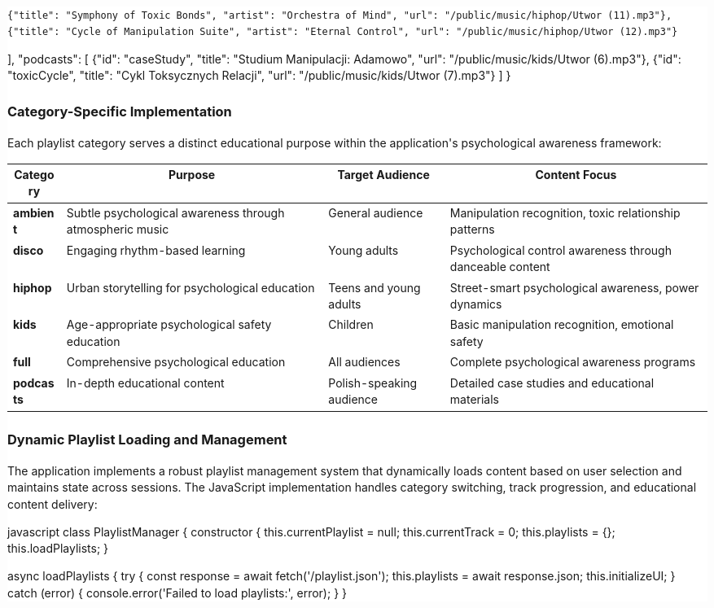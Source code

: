     {"title": "Symphony of Toxic Bonds", "artist": "Orchestra of Mind", "url": "/public/music/hiphop/Utwor (11).mp3"},
    {"title": "Cycle of Manipulation Suite", "artist": "Eternal Control", "url": "/public/music/hiphop/Utwor (12).mp3"}
  ],
  "podcasts": [
    {"id": "caseStudy", "title": "Studium Manipulacji: Adamowo", "url": "/public/music/kids/Utwor (6).mp3"},
    {"id": "toxicCycle", "title": "Cykl Toksycznych Relacji", "url": "/public/music/kids/Utwor (7).mp3"}
  ]
}


### Category-Specific Implementation

Each playlist category serves a distinct educational purpose within the application's psychological awareness framework:

| Category | Purpose | Target Audience | Content Focus |
|---|---|---|---|
| **ambient** | Subtle psychological awareness through atmospheric music | General audience | Manipulation recognition, toxic relationship patterns |
| **disco** | Engaging rhythm-based learning | Young adults | Psychological control awareness through danceable content |
| **hiphop** | Urban storytelling for psychological education | Teens and young adults | Street-smart psychological awareness, power dynamics |
| **kids** | Age-appropriate psychological safety education | Children | Basic manipulation recognition, emotional safety |
| **full** | Comprehensive psychological education | All audiences | Complete psychological awareness programs |
| **podcasts** | In-depth educational content | Polish-speaking audience | Detailed case studies and educational materials |

### Dynamic Playlist Loading and Management

The application implements a robust playlist management system that dynamically loads content based on user selection and maintains state across sessions. The JavaScript implementation handles category switching, track progression, and educational content delivery:

javascript
class PlaylistManager {
  constructor {
    this.currentPlaylist = null;
    this.currentTrack = 0;
    this.playlists = {};
    this.loadPlaylists;
  }

  async loadPlaylists {
    try {
      const response = await fetch('/playlist.json');
      this.playlists = await response.json;
      this.initializeUI;
    } catch (error) {
      console.error('Failed to load playlists:', error);
    }
  }
